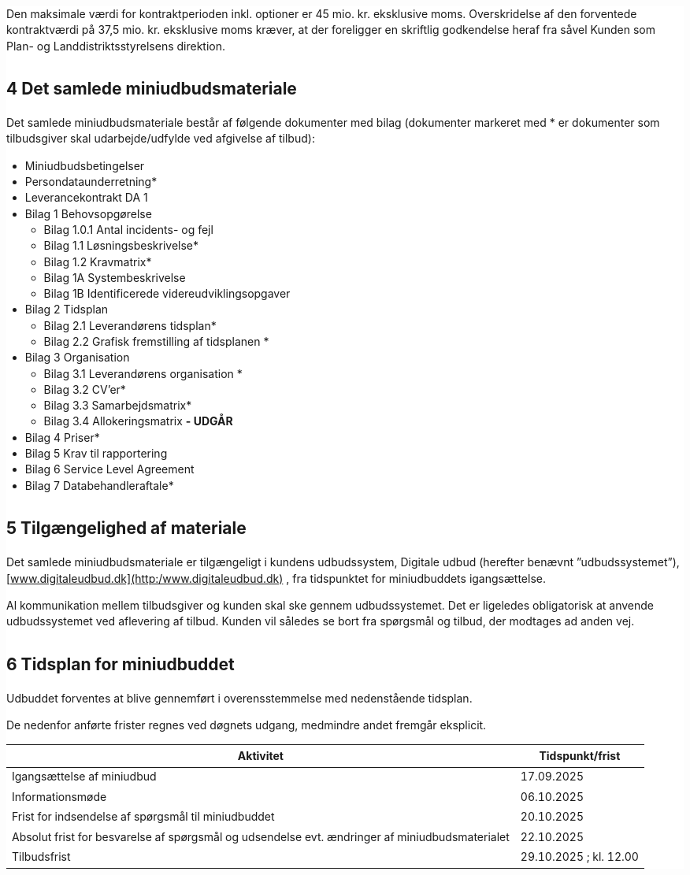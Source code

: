 Den maksimale værdi for kontraktperioden inkl. optioner er 45 mio. kr. eksklusive moms. Overskridelse af den forventede kontraktværdi på 37,5 mio. kr. eksklusive moms kræver, at der foreligger en skriftlig godkendelse heraf fra såvel Kunden som Plan- og Landdistriktsstyrelsens direktion.

## 4 Det samlede miniudbudsmateriale

Det samlede miniudbudsmateriale består af følgende dokumenter med bilag (dokumenter markeret med * er dokumenter som tilbudsgiver skal udarbejde/udfylde ved afgivelse af tilbud):

- Miniudbudsbetingelser
- Persondataunderretning*
- Leverancekontrakt DA 1
- Bilag 1 Behovsopgørelse
    - Bilag 1.0.1 Antal incidents- og fejl
    - Bilag 1.1 Løsningsbeskrivelse*
    - Bilag 1.2 Kravmatrix*
    - Bilag 1A Systembeskrivelse
    - Bilag 1B Identificerede videreudviklingsopgaver
- Bilag 2 Tidsplan
    - Bilag 2.1 Leverandørens tidsplan*
    - Bilag 2.2 Grafisk fremstilling af tidsplanen *
- Bilag 3 Organisation
    - Bilag 3.1 Leverandørens organisation *
    - Bilag 3.2 CV’er*
    - Bilag 3.3 Samarbejdsmatrix*
    - Bilag 3.4 Allokeringsmatrix **- UDGÅR**
- Bilag 4 Priser*
- Bilag 5 Krav til rapportering
- Bilag 6 Service Level Agreement
- Bilag 7 Databehandleraftale*

## 5 Tilgængelighed af materiale

Det samlede miniudbudsmateriale er tilgængeligt i kundens udbudssystem, Digitale udbud (herefter benævnt ”udbudssystemet”), [www.digitaleudbud.dk](http:/www.digitaleudbud.dk) , fra tidspunktet for miniudbuddets igangsættelse.

Al kommunikation mellem tilbudsgiver og kunden skal ske gennem udbudssystemet. Det er ligeledes obligatorisk at anvende udbudssystemet ved aflevering af tilbud. Kunden vil således se bort fra spørgsmål og tilbud, der modtages ad anden vej.

## 6 Tidsplan for miniudbuddet

Udbuddet forventes at blive gennemført i overensstemmelse med nedenstående tidsplan.

De nedenfor anførte frister regnes ved døgnets udgang, medmindre andet fremgår eksplicit.

| Aktivitet                                                                                      | Tidspunkt/frist        |
|------------------------------------------------------------------------------------------------|------------------------|
| Igangsættelse af miniudbud                                                                     | 17.09.2025             |
| Informationsmøde                                                                               | 06.10.2025             |
| Frist for indsendelse af spørgsmål til miniudbuddet                                            | 20.10.2025             |
| Absolut frist for besvarelse af spørgsmål og udsendelse evt. ændringer af miniudbudsmaterialet | 22.10.2025             |
| Tilbudsfrist                                                                                   | 29.10.2025 ; kl. 12.00 |

